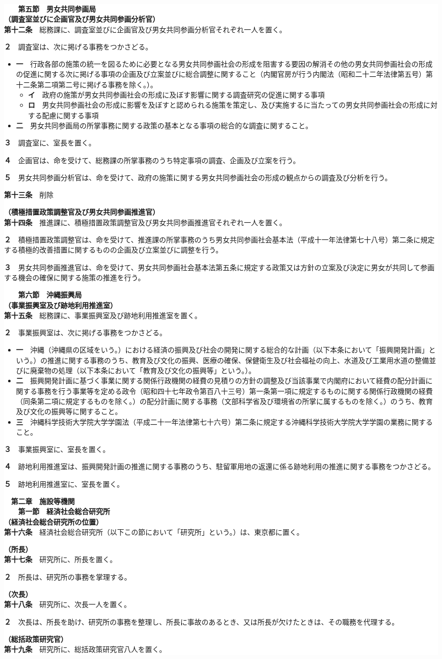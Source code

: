 &emsp;&emsp;**第五節　男女共同参画局**  
**（調査室並びに企画官及び男女共同参画分析官）**  
**第十二条**　総務課に、調査室並びに企画官及び男女共同参画分析官それぞれ一人を置く。  
  
**２**　調査室は、次に掲げる事務をつかさどる。  
* **一**　行政各部の施策の統一を図るために必要となる男女共同参画社会の形成を阻害する要因の解消その他の男女共同参画社会の形成の促進に関する次に掲げる事項の企画及び立案並びに総合調整に関すること（内閣官房が行う内閣法（昭和二十二年法律第五号）第十二条第二項第二号に掲げる事務を除く。）。  
	* **イ**　政府の施策が男女共同参画社会の形成に及ぼす影響に関する調査研究の促進に関する事項  
	* **ロ**　男女共同参画社会の形成に影響を及ぼすと認められる施策を策定し、及び実施するに当たっての男女共同参画社会の形成に対する配慮に関する事項  
* **二**　男女共同参画局の所掌事務に関する政策の基本となる事項の総合的な調査に関すること。  
  
**３**　調査室に、室長を置く。  
  
**４**　企画官は、命を受けて、総務課の所掌事務のうち特定事項の調査、企画及び立案を行う。  
  
**５**　男女共同参画分析官は、命を受けて、政府の施策に関する男女共同参画社会の形成の観点からの調査及び分析を行う。  
  
**第十三条**　削除  
  
**（積極措置政策調整官及び男女共同参画推進官）**  
**第十四条**　推進課に、積極措置政策調整官及び男女共同参画推進官それぞれ一人を置く。  
  
**２**　積極措置政策調整官は、命を受けて、推進課の所掌事務のうち男女共同参画社会基本法（平成十一年法律第七十八号）第二条に規定する積極的改善措置に関するものの企画及び立案並びに調整を行う。  
  
**３**　男女共同参画推進官は、命を受けて、男女共同参画社会基本法第五条に規定する政策又は方針の立案及び決定に男女が共同して参画する機会の確保に関する施策の推進を行う。  
  
&emsp;&emsp;**第六節　沖縄振興局**  
**（事業振興室及び跡地利用推進室）**  
**第十五条**　総務課に、事業振興室及び跡地利用推進室を置く。  
  
**２**　事業振興室は、次に掲げる事務をつかさどる。  
* **一**　沖縄（沖縄県の区域をいう。）における経済の振興及び社会の開発に関する総合的な計画（以下本条において「振興開発計画」という。）の推進に関する事務のうち、教育及び文化の振興、医療の確保、保健衛生及び社会福祉の向上、水道及び工業用水道の整備並びに廃棄物の処理（以下本条において「教育及び文化の振興等」という。）。  
* **二**　振興開発計画に基づく事業に関する関係行政機関の経費の見積りの方針の調整及び当該事業で内閣府において経費の配分計画に関する事務を行う事業等を定める政令（昭和四十七年政令第百八十三号）第一条第一項に規定するものに関する関係行政機関の経費（同条第二項に規定するものを除く。）の配分計画に関する事務（文部科学省及び環境省の所掌に属するものを除く。）のうち、教育及び文化の振興等に関すること。  
* **三**　沖縄科学技術大学院大学学園法（平成二十一年法律第七十六号）第二条に規定する沖縄科学技術大学院大学学園の業務に関すること。  
  
**３**　事業振興室に、室長を置く。  
  
**４**　跡地利用推進室は、振興開発計画の推進に関する事務のうち、駐留軍用地の返還に係る跡地利用の推進に関する事務をつかさどる。  
  
**５**　跡地利用推進室に、室長を置く。  
  
&emsp;**第二章　施設等機関**  
&emsp;&emsp;**第一節　経済社会総合研究所**  
**（経済社会総合研究所の位置）**  
**第十六条**　経済社会総合研究所（以下この節において「研究所」という。）は、東京都に置く。  
  
**（所長）**  
**第十七条**　研究所に、所長を置く。  
  
**２**　所長は、研究所の事務を掌理する。  
  
**（次長）**  
**第十八条**　研究所に、次長一人を置く。  
  
**２**　次長は、所長を助け、研究所の事務を整理し、所長に事故のあるとき、又は所長が欠けたときは、その職務を代理する。  
  
**（総括政策研究官）**  
**第十九条**　研究所に、総括政策研究官八人を置く。  
  